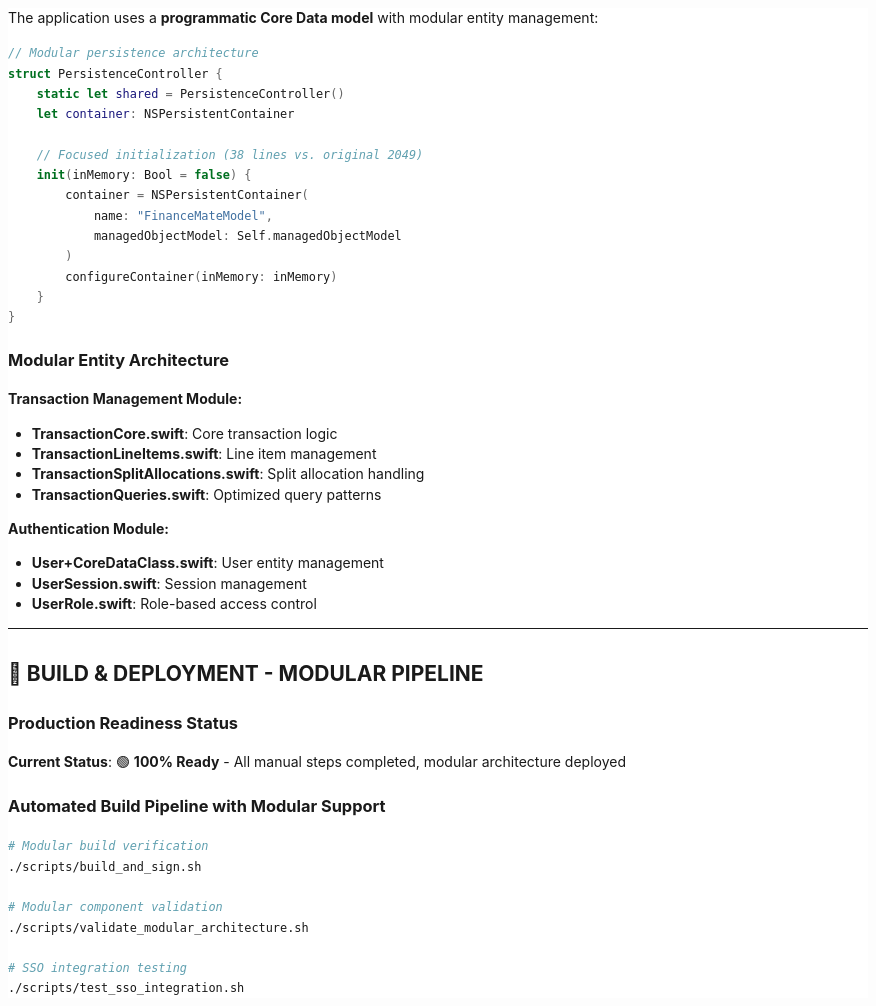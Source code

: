 The application uses a **programmatic Core Data model** with modular entity management:

```swift
// Modular persistence architecture
struct PersistenceController {
    static let shared = PersistenceController()
    let container: NSPersistentContainer
    
    // Focused initialization (38 lines vs. original 2049)
    init(inMemory: Bool = false) {
        container = NSPersistentContainer(
            name: "FinanceMateModel", 
            managedObjectModel: Self.managedObjectModel
        )
        configureContainer(inMemory: inMemory)
    }
}
```

### **Modular Entity Architecture**

**Transaction Management Module:**
- **TransactionCore.swift**: Core transaction logic
- **TransactionLineItems.swift**: Line item management  
- **TransactionSplitAllocations.swift**: Split allocation handling
- **TransactionQueries.swift**: Optimized query patterns

**Authentication Module:**
- **User+CoreDataClass.swift**: User entity management
- **UserSession.swift**: Session management
- **UserRole.swift**: Role-based access control

---

## 🚀 **BUILD & DEPLOYMENT - MODULAR PIPELINE**

### **Production Readiness Status**

**Current Status**: 🟢 **100% Ready** - All manual steps completed, modular architecture deployed

### **Automated Build Pipeline with Modular Support**

```bash
# Modular build verification
./scripts/build_and_sign.sh

# Modular component validation
./scripts/validate_modular_architecture.sh

# SSO integration testing
./scripts/test_sso_integration.sh
```
